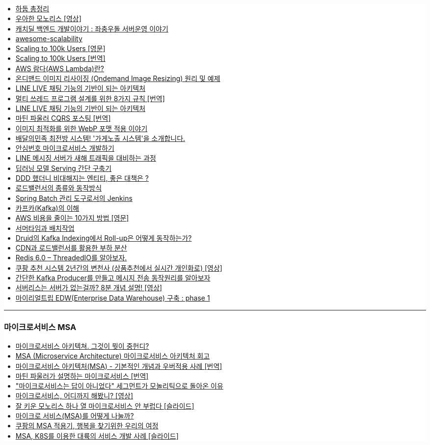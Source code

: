 - [하둡 총정리](http://www.incodom.kr/hadoop_%EC%B4%9D%EC%A0%95%EB%A6%AC)
- [우아한 모노리스 [영상]](https://youtube.com/watch?feature=youtu.be&v=SrQeIz3gXZg)
- [캐치딜 백엔드 개발이야기 : 좌충우돌 서버운영 이야기](https://kbs4674.tistory.com/114)
- [awesome-scalability](https://github.com/binhnguyennus/awesome-scalability)
- [Scaling to 100k Users [영문]](https://alexpareto.com/scalability/systems/2020/02/03/scaling-100k.html)
- [Scaling to 100k Users [번역]](https://brunch.co.kr/@jowlee/102)
- [AWS 람다(AWS Lambda)란?](https://www.44bits.io/ko/keyword/aws-lambda)
- [온디맨드 이미지 리사이징 (Ondemand Image Resizing) 원리 및 예제](https://roka88.dev/m/102)
- [LINE LIVE 채팅 기능의 기반이 되는 아키텍처](https://engineering.linecorp.com/ko/blog/the-architecture-behind-chatting-on-line-live/)
- [멀티 쓰레드 프로그램 설계를 위한 8가지 규칙 [번역]](https://brunch.co.kr/@chris-song/95)
- [LINE LIVE 채팅 기능의 기반이 되는 아키텍처](https://engineering.linecorp.com/ko/blog/the-architecture-behind-chatting-on-line-live/)
- [마틴 파울러 CQRS 포스팅 [번역]](https://medium.com/@joohotheman/%EB%B2%88%EC%97%AD-%EB%A7%88%ED%8B%B4-%ED%8C%8C%EC%9A%B8%EB%9F%AC-cqrs-%ED%8F%AC%EC%8A%A4%ED%8C%85-245c63bb1e58)
- [이미지 최적화를 위한 WebP 포맷 적용 이야기](https://tech.lezhin.com/2020/02/16/webp-resizing)
- [배달의민족 최전방 시스템! '가게노출 시스템'을 소개합니다.](https://woowabros.github.io/experience/2020/02/19/introduce-shop-display.html)
- [안심번호 마이크로서비스 개발하기](https://medium.com/daangn/%EC%95%88%EC%8B%AC%EB%B2%88%ED%98%B8-%EB%A7%88%EC%9D%B4%ED%81%AC%EB%A1%9C%EC%84%9C%EB%B9%84%EC%8A%A4-%EA%B0%9C%EB%B0%9C%ED%95%98%EA%B8%B0-fb1a8817b059)
- [LINE 메시징 서버가 새해 트래픽을 대비하는 과정](https://engineering.linecorp.com/ko/blog/how-line-messaging-servers-prepare-for-new-year-traffic/)
- [딥러닝 모델 Serving 간단 구축기](https://tech.socarcorp.kr/data/2020/03/10/ml-model-serving.html)
- [DDD 했더니 비대해지는 엔티티, 좋은 대책은 ?](http://jaynewho.com/post/45)
- [로드밸런서의 종류와 동작방식](https://deveric.tistory.com/m/91)
- [Spring Batch 관리 도구로서의 Jenkins](https://jojoldu.tistory.com/489)
- [카프카(Kafka)의 이해](https://devtimes.com/bigdata/2019/01/18/what-is-kafka/)
- [AWS 비용을 줄이는 10가지 방법 [영문]](https://aws.amazon.com/ko/blogs/compute/10-things-you-can-do-today-to-reduce-aws-costs/)
- [서머타임과 배치작업](https://meetup.toast.com/posts/232)
- [Druid의 Kafka Indexing에서 Roll-up은 어떻게 동작하는가?](https://leeyh0216.github.io/2020-04-19/Druid_Kafka_Indexing_Rollup)
- [CDN과 로드밸런서를 활용한 부하 분산](https://blog.naver.com/n_cloudplatform/221918957658)
- [Redis 6.0 – ThreadedIO를 알아보자.](https://charsyam.wordpress.com/2020/05/05/입-개발-redis-6-0-threadedio를-알아보자/)
- [쿠팡 추천 시스템 2년간의 변천사 (상품추천에서 실시간 개인화로) [영상]](https://tv.naver.com/v/11212875)
- [간단한 Kafka Producer를 만들고 메시지 전송 동작원리를 알아보자](https://leeyh0216.github.io/2020-05-03/kafka_producer)
- [서버리스는 서버가 없는걸까? 8분 개념 설명! [영상]](https://www.youtube.com/watch?v=ufLmReluPww)
- [마이리얼트립 EDW(Enterprise Data Warehouse) 구축 : phase 1](https://medium.com/myrealtrip-product/%EB%A7%88%EC%9D%B4%EB%A6%AC%EC%96%BC%ED%8A%B8%EB%A6%BD-edw-%EA%B5%AC%EC%B6%95-phase-1-7d32c49c96ec)


--------------------------------------

### 마이크로서비스 MSA
- [마이크로서비스 아키텍쳐. 그것이 뭣이 중헌디?](http://guruble.com/마이크로서비스microservice-아키텍처-그것이-뭣이-중헌디/)
- [MSA (Microservice Architecture) 마이크로서비스 아키텍처 회고](https://bebong.tistory.com/m/entry/MSA-Microservice-Architecture-%EB%A7%88%EC%9D%B4%ED%81%AC%EB%A1%9C%EC%84%9C%EB%B9%84%EC%8A%A4-%EC%95%84%ED%82%A4%ED%85%8D%EC%B2%98-%ED%9A%8C%EA%B3%A0)
- [마이크로서비스 아키텍처(MSA) - 기본적인 개념과 우버적용 사례 [번역]](https://brunch.co.kr/@yesjun/2)
- [마틴 파울러가 설명하는 마이크로서비스 [번역]](http://channy.creation.net/articles/microservices-by-james_lewes-martin_fowler)
- ["마이크로서비스는 답이 아니었다" 세그먼트가 모놀리틱으로 돌아온 이유](http://www.ciokorea.com/news/39258)
- [마이크로서비스, 어디까지 해봤니? [영상]](https://youtu.be/F7EnW8dfetU)
- [잘 키운 모노리스 하나 열 마이크로서비스 안 부럽다 [슬라이드]](https://www.slideshare.net/arawnkr/ss-195979955)
- [마이크로 서비스(MSA)를 어떻게 나눌까?](https://www.vobour.com/%EB%A7%88%EC%9D%B4%ED%81%AC%EB%A1%9C-%EC%84%9C%EB%B9%84%EC%8A%A4-msa-%EB%A5%BC-%EC%96%B4%EB%96%BB%EA%B2%8C-%EB%82%98%EB%88%8C%EA%B9%8C-ii-hj0fqxn3g)
- [쿠팡의 MSA 적용기, 행복을 찾기위한 우리의 여정](https://medium.com/coupang-tech/%ED%96%89%EB%B3%B5%EC%9D%84-%EC%B0%BE%EA%B8%B0-%EC%9C%84%ED%95%9C-%EC%9A%B0%EB%A6%AC%EC%9D%98-%EC%97%AC%EC%A0%95-94678fe9eb61)
- [MSA, K8S를 이용한 대륙의 서비스 개발 사례 [슬라이드]](https://www.slideshare.net/mobile/babokim/open-infradays-2019msak8s)